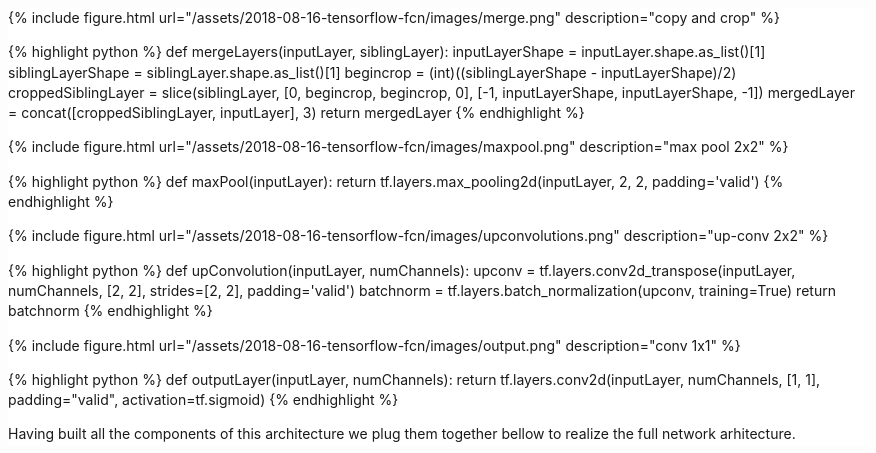 {% include figure.html
    url="/assets/2018-08-16-tensorflow-fcn/images/merge.png" description="copy and crop" 
%}

{% highlight python %}
def mergeLayers(inputLayer, siblingLayer):
    inputLayerShape = inputLayer.shape.as_list()[1]
    siblingLayerShape = siblingLayer.shape.as_list()[1]
    begincrop = (int)((siblingLayerShape - inputLayerShape)/2)
    croppedSiblingLayer = slice(siblingLayer,
                                [0, begincrop, begincrop, 0],
                                [-1, inputLayerShape, inputLayerShape, -1])
    mergedLayer = concat([croppedSiblingLayer, inputLayer], 3)
    return mergedLayer
{% endhighlight %}

{% include figure.html
    url="/assets/2018-08-16-tensorflow-fcn/images/maxpool.png" description="max pool 2x2" 
%}

{% highlight python %}
def maxPool(inputLayer):
    return tf.layers.max_pooling2d(inputLayer, 2, 2, padding='valid')
{% endhighlight %}

{% include figure.html
    url="/assets/2018-08-16-tensorflow-fcn/images/upconvolutions.png" description="up-conv 2x2" 
%}

{% highlight python %}
def upConvolution(inputLayer, numChannels):
    upconv = tf.layers.conv2d_transpose(inputLayer,
                                        numChannels,
                                        [2, 2],
                                        strides=[2, 2],
                                        padding='valid')
    batchnorm = tf.layers.batch_normalization(upconv, training=True)
    return batchnorm
{% endhighlight %}

{% include figure.html
    url="/assets/2018-08-16-tensorflow-fcn/images/output.png" description="conv 1x1" 
%}

{% highlight python %}
def outputLayer(inputLayer, numChannels):
    return tf.layers.conv2d(inputLayer,
                            numChannels,
                            [1, 1],
                            padding="valid",
                            activation=tf.sigmoid)
{% endhighlight %}

Having built all the components of this architecture we plug them together bellow to realize the full network arhitecture.


[cocodataset-url]: http://cocodataset.org/
[u-net-paper-url]: https://lmb.informatik.uni-freiburg.de/people/ronneber/u-net/
[u-net-website-url]: https://lmb.informatik.uni-freiburg.de/people/ronneber/u-net/
[convolutions-url]: https://github.com/vdumoulin/conv_arithmetic
[coco2017-download-url]: https://localhost
[coco2017-annotations-download-url]: https://localhost
[cocoToTFRecords-code-url]: https://github.com/diogojc/diogojc.github.io/blob/master/assets/2018-08-16-tensorflow-fcn/code/cocoToTFRecords.py
[fcn-code-url]: https://github.com/diogojc/diogojc.github.io/blob/master/assets/2018-08-16-tensorflow-fcn/code/fcn.py